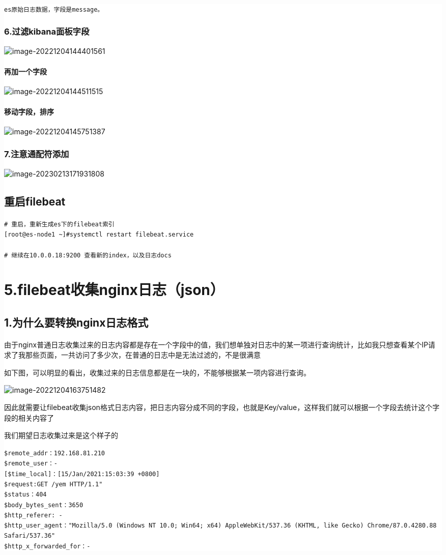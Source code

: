 ```
es原始日志数据，字段是message。
```

### 6.过滤kibana面板字段

![image-20221204144401561](http://book.bikongge.com/sre/2024-linux/image-20221204144401561.png)

#### 再加一个字段

![image-20221204144511515](http://book.bikongge.com/sre/2024-linux/image-20221204144511515.png)

#### 移动字段，排序

![image-20221204145751387](http://book.bikongge.com/sre/2024-linux/image-20221204145751387.png)

### 7.注意通配符添加

![image-20230213171931808](http://book.bikongge.com/sre/2024-linux/image-20230213171931808.png)

## 重启filebeat

```
# 重启，重新生成es下的filebeat索引
[root@es-node1 ~]#systemctl restart filebeat.service 

# 继续在10.0.0.18:9200 查看新的index，以及日志docs
```

# 5.filebeat收集nginx日志（json）

## 1.为什么要转换nginx日志格式

由于nginx普通日志收集过来的日志内容都是存在一个字段中的值，我们想单独对日志中的某一项进行查询统计，比如我只想查看某个IP请求了我那些页面，一共访问了多少次，在普通的日志中是无法过滤的，不是很满意

如下图，可以明显的看出，收集过来的日志信息都是在一块的，不能够根据某一项内容进行查询。

![image-20221204163751482](http://book.bikongge.com/sre/2024-linux/image-20221204163751482.png)

因此就需要让filebeat收集json格式日志内容，把日志内容分成不同的字段，也就是Key/value，这样我们就可以根据一个字段去统计这个字段的相关内容了

我们期望日志收集过来是这个样子的

```
$remote_addr：192.168.81.210
$remote_user：-
[$time_local]：[15/Jan/2021:15:03:39 +0800]
$request:GET /yem HTTP/1.1" 
$status：404 
$body_bytes_sent：3650
$http_referer: -
$http_user_agent："Mozilla/5.0 (Windows NT 10.0; Win64; x64) AppleWebKit/537.36 (KHTML, like Gecko) Chrome/87.0.4280.88 Safari/537.36"
$http_x_forwarded_for：-
```
